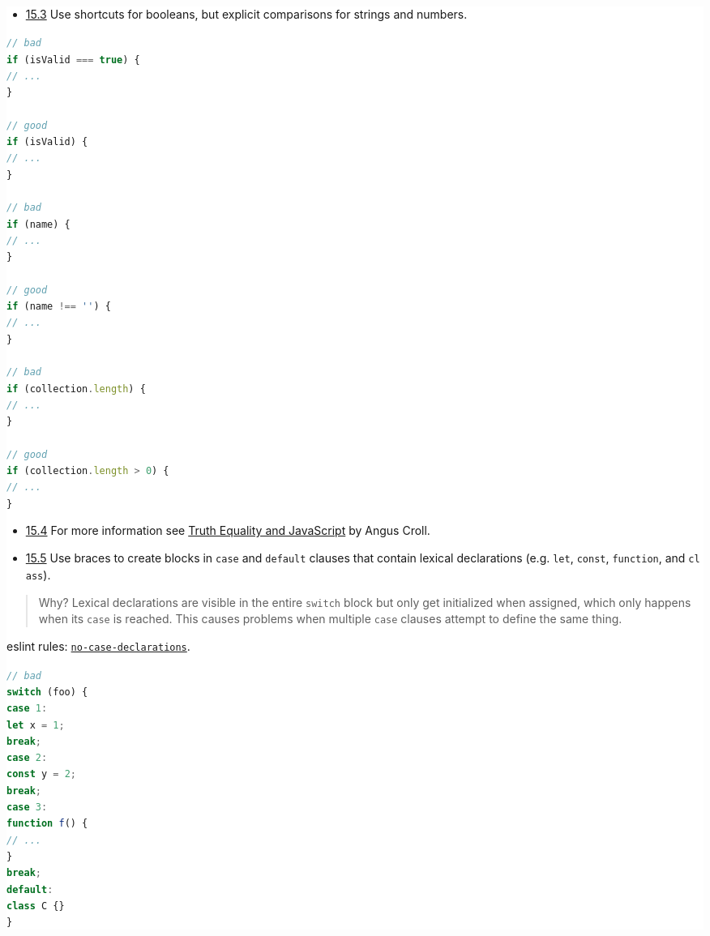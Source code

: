 <a name="comparison--shortcuts"></a><a name="15.3"></a>
- [15.3](#comparison--shortcuts) Use shortcuts for booleans, but explicit comparisons for strings and numbers.

```javascript
// bad
if (isValid === true) {
// ...
}

// good
if (isValid) {
// ...
}

// bad
if (name) {
// ...
}

// good
if (name !== '') {
// ...
}

// bad
if (collection.length) {
// ...
}

// good
if (collection.length > 0) {
// ...
}
```

<a name="comparison--moreinfo"></a><a name="15.4"></a>
- [15.4](#comparison--moreinfo) For more information see [Truth Equality and JavaScript](https://javascriptweblog.wordpress.com/2011/02/07/truth-equality-and-javascript/#more-2108) by Angus Croll.

<a name="comparison--switch-blocks"></a><a name="15.5"></a>
- [15.5](#comparison--switch-blocks) Use braces to create blocks in `case` and `default` clauses that contain lexical declarations (e.g. `let`, `const`, `function`, and `class`).

> Why? Lexical declarations are visible in the entire `switch` block but only get initialized when assigned, which only happens when its `case` is reached. This causes problems when multiple `case` clauses attempt to define the same thing.

eslint rules: [`no-case-declarations`](http://eslint.org/docs/rules/no-case-declarations.html).

```javascript
// bad
switch (foo) {
case 1:
let x = 1;
break;
case 2:
const y = 2;
break;
case 3:
function f() {
// ...
}
break;
default:
class C {}
}
```